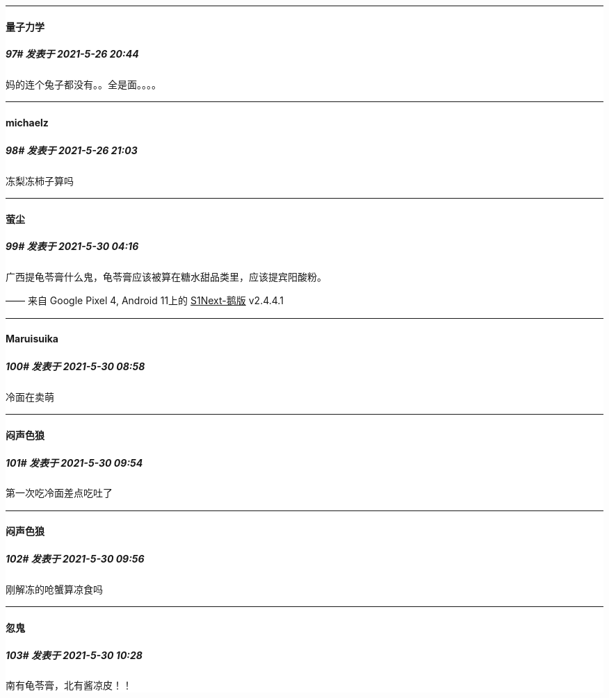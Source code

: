 
*****

####  量子力学  
##### 97#       发表于 2021-5-26 20:44


妈的连个兔子都没有。。全是面。。。。


*****

####  michaelz  
##### 98#       发表于 2021-5-26 21:03


冻梨冻柿子算吗


                                              

*****

####  萤尘  
##### 99#       发表于 2021-5-30 04:16


广西提龟苓膏什么鬼，龟苓膏应该被算在糖水甜品类里，应该提宾阳酸粉。

—— 来自 Google Pixel 4, Android 11上的 [S1Next-鹅版](https://github.com/ykrank/S1-Next/releases) v2.4.4.1


*****

####  Maruisuika  
##### 100#       发表于 2021-5-30 08:58


冷面在卖萌


*****

####  闷声色狼  
##### 101#       发表于 2021-5-30 09:54


第一次吃冷面差点吃吐了


*****

####  闷声色狼  
##### 102#       发表于 2021-5-30 09:56


刚解冻的呛蟹算凉食吗


*****

####  忽鬼  
##### 103#       发表于 2021-5-30 10:28


南有龟苓膏，北有酱凉皮！！


                                                 